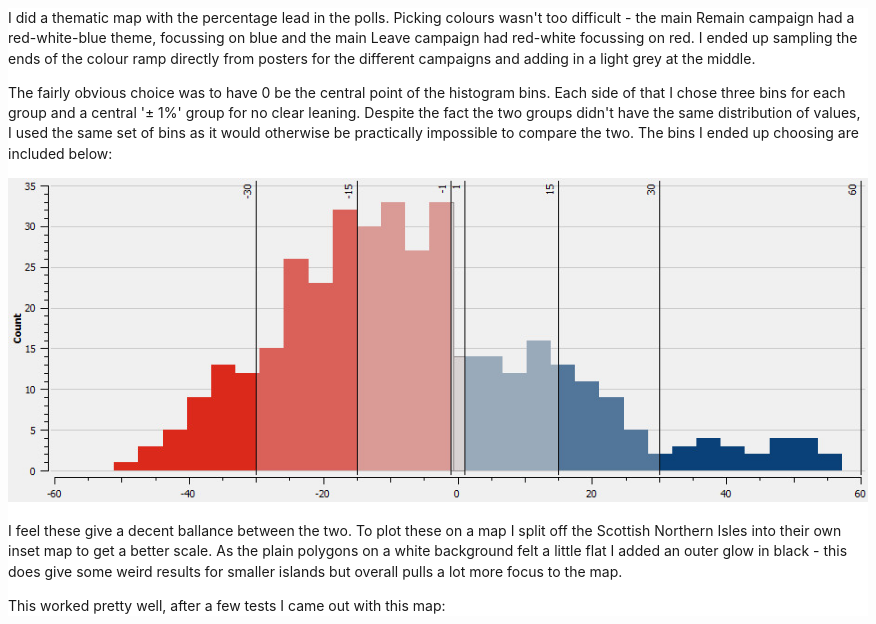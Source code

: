 I did a thematic map with the percentage lead in the polls. Picking colours wasn't too difficult - the main Remain campaign had a red-white-blue theme, focussing on blue and the main Leave campaign had red-white focussing on red. I ended up sampling the ends of the colour ramp directly from posters for the different campaigns and adding in a light grey at the middle.

The fairly obvious choice was to have 0 be the central point of the histogram bins. Each side of that I chose three bins for each group and a central '± 1%' group for no clear leaning. Despite the fact the two groups didn't have the same distribution of values, I used the same set of bins as it would otherwise be practically impossible to compare the two. The bins I ended up choosing are included below:

![The histogram bins for vote lead.](img/uk-ref-vote_lead_hist.jpg)

I feel these give a decent ballance between the two. To plot these on a map I split off the Scottish Northern Isles into their own inset map to get a better scale. As the plain polygons on a white background felt a little flat I added an outer glow in black - this does give some weird results for smaller islands but overall pulls a lot more focus to the map.

This worked pretty well, after a few tests I came out with this map:
